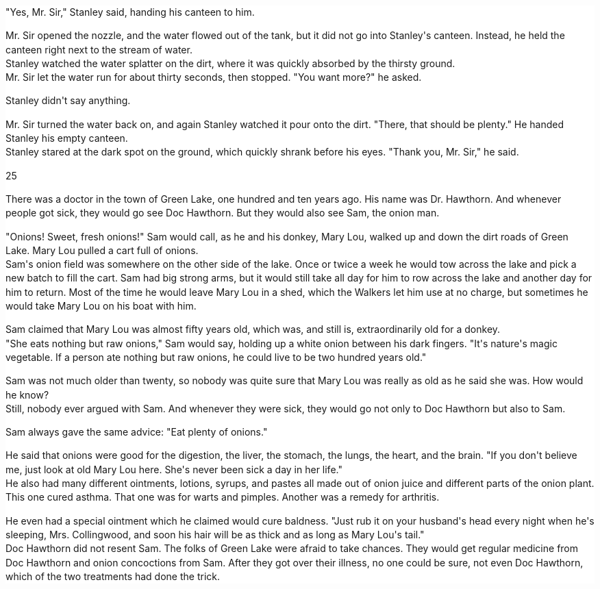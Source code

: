 "Yes, Mr. Sir," Stanley said, handing his canteen to him.

Mr. Sir opened the nozzle, and the water flowed out of the tank, but it did not go into Stanley's canteen. Instead, he held the canteen right next to the stream of water.  
Stanley watched the water splatter on the dirt, where it was quickly absorbed by the thirsty ground.  
Mr. Sir let the water run for about thirty seconds, then stopped. "You want more?" he asked.

Stanley didn't say anything.

Mr. Sir turned the water back on, and again Stanley watched it pour onto the dirt. "There, that should be plenty." He handed Stanley his empty canteen.  
Stanley stared at the dark spot on the ground, which quickly shrank before his eyes. "Thank you, Mr. Sir," he said.

25

There was a doctor in the town of Green Lake, one hundred and ten years ago. His name was Dr. Hawthorn. And whenever people got sick, they would go see Doc Hawthorn. But they would also see Sam, the onion man.

"Onions\! Sweet, fresh onions\!" Sam would call, as he and his donkey, Mary Lou, walked up and down the dirt roads of Green Lake. Mary Lou pulled a cart full of onions.  
Sam's onion field was somewhere on the other side of the lake. Once or twice a week he would tow across the lake and pick a new batch to fill the cart. Sam had big strong arms, but it would still take all day for him to row across the lake and another day for him to return. Most of the time he would leave Mary Lou in a shed, which the Walkers let him use at no charge, but sometimes he would take Mary Lou on his boat with him.

Sam claimed that Mary Lou was almost fifty years old, which was, and still is, extraordinarily old for a donkey.  
"She eats nothing but raw onions," Sam would say, holding up a white onion between his dark fingers. "It's nature's magic vegetable. If a person ate nothing but raw onions, he could live to be two hundred years old."

Sam was not much older than twenty, so nobody was quite sure that Mary Lou was really as old as he said she was. How would he know?  
Still, nobody ever argued with Sam. And whenever they were sick, they would go not only to Doc Hawthorn but also to Sam.

Sam always gave the same advice: "Eat plenty of onions."

He said that onions were good for the digestion, the liver, the stomach, the lungs, the heart, and the brain. "If you don't believe me, just look at old Mary Lou here. She's never been sick a day in her life."  
He also had many different ointments, lotions, syrups, and pastes all made out of onion juice and different parts of the onion plant. This one cured asthma. That one was for warts and pimples. Another was a remedy for arthritis.

He even had a special ointment which he claimed would cure baldness. "Just rub it on your husband's head every night when he's sleeping, Mrs. Collingwood, and soon his hair will be as thick and as long as Mary Lou's tail."  
Doc Hawthorn did not resent Sam. The folks of Green Lake were afraid to take chances. They would get regular medicine from Doc Hawthorn and onion concoctions from Sam. After they got over their illness, no one could be sure, not even Doc Hawthorn, which of the two treatments had done the trick.
